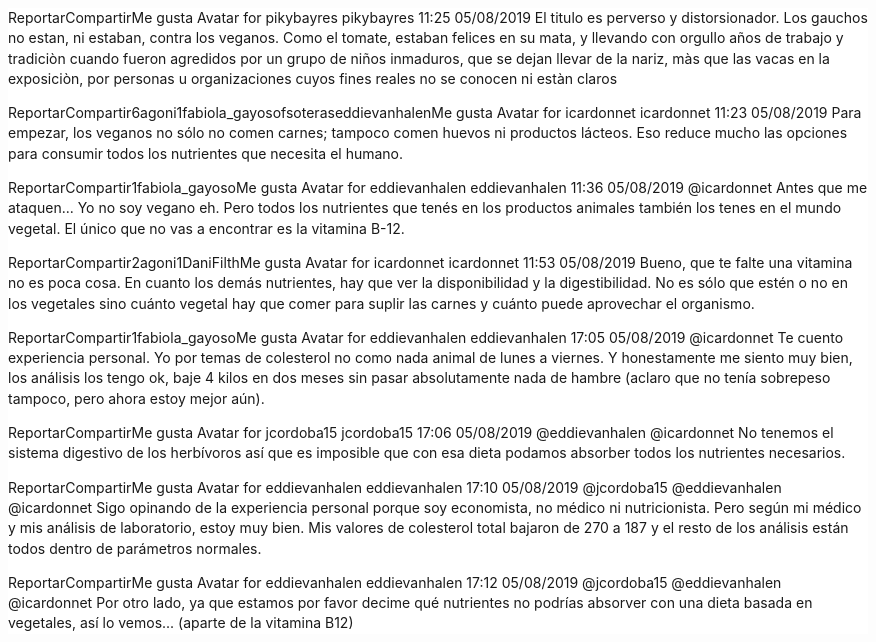  ReportarCompartirMe gusta
 Avatar for pikybayres
 pikybayres 11:25 05/08/2019
 El titulo es perverso y distorsionador.  Los gauchos no estan, ni estaban, contra los veganos.  Como el tomate, estaban felices en su mata, y llevando con orgullo años de trabajo y  tradiciòn cuando fueron agredidos por un grupo de niños inmaduros, que se dejan llevar de la nariz,  màs que las vacas en la exposiciòn, por personas u organizaciones cuyos fines reales no se conocen ni estàn claros

 ReportarCompartir6agoni1fabiola_gayosofsoteraseddievanhalenMe gusta
 Avatar for icardonnet
 icardonnet 11:23 05/08/2019
 Para empezar, los veganos no sólo no comen carnes; tampoco comen huevos ni productos lácteos. Eso reduce mucho las opciones para consumir todos los nutrientes que necesita el humano.

 ReportarCompartir1fabiola_gayosoMe gusta
 Avatar for eddievanhalen
 eddievanhalen 11:36 05/08/2019
 @icardonnet Antes que me ataquen... Yo no soy vegano eh. Pero todos los nutrientes que tenés en los productos animales también los tenes en el mundo vegetal. El único que no vas a encontrar es la vitamina B-12.

 ReportarCompartir2agoni1DaniFilthMe gusta
 Avatar for icardonnet
 icardonnet 11:53 05/08/2019
 Bueno, que te falte una vitamina no es poca cosa. En cuanto los demás nutrientes, hay que ver la disponibilidad y la digestibilidad. No es sólo que estén o no en los vegetales sino cuánto vegetal hay que comer para suplir las carnes y cuánto puede aprovechar el organismo.

 ReportarCompartir1fabiola_gayosoMe gusta
 Avatar for eddievanhalen
 eddievanhalen 17:05 05/08/2019
 @icardonnet Te cuento experiencia personal. Yo por temas de colesterol no como nada animal de lunes a viernes. Y honestamente me siento muy bien, los análisis los tengo ok, baje 4 kilos en dos meses sin pasar absolutamente nada de hambre (aclaro que no tenía sobrepeso tampoco, pero ahora estoy mejor aún).

 ReportarCompartirMe gusta
 Avatar for jcordoba15
 jcordoba15 17:06 05/08/2019
 @eddievanhalen @icardonnet  No tenemos el sistema digestivo de los herbívoros así que es imposible que con esa dieta podamos absorber todos los nutrientes necesarios.

 ReportarCompartirMe gusta
 Avatar for eddievanhalen
 eddievanhalen 17:10 05/08/2019
 @jcordoba15 @eddievanhalen @icardonnet Sigo opinando de la experiencia personal porque soy economista, no médico ni nutricionista. Pero según mi médico y mis análisis de laboratorio, estoy muy bien. Mis valores de colesterol total bajaron de 270 a 187 y el resto de los análisis están todos dentro de parámetros normales. 

 ReportarCompartirMe gusta
 Avatar for eddievanhalen
 eddievanhalen 17:12 05/08/2019
 @jcordoba15 @eddievanhalen @icardonnet Por otro lado, ya que estamos por favor decime qué nutrientes no podrías absorver con una dieta basada en vegetales, así lo vemos... (aparte de la vitamina B12)

